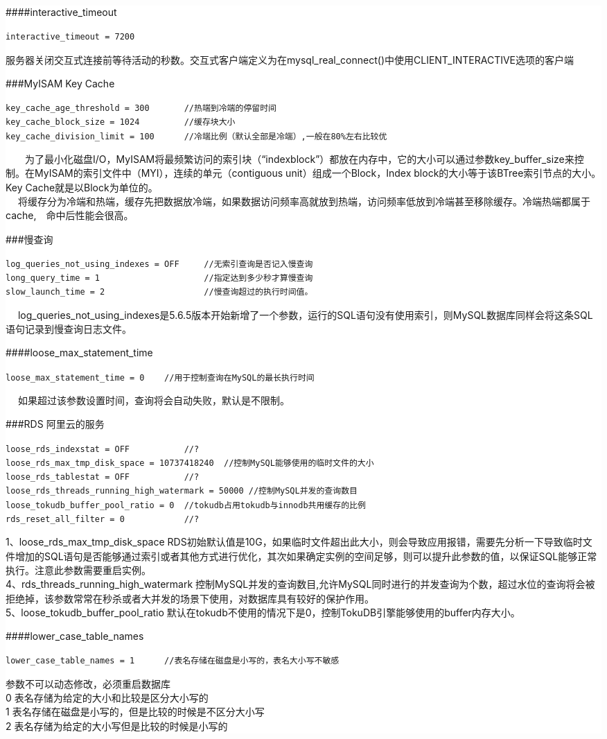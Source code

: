 ####interactive_timeout
```
interactive_timeout = 7200
```
服务器关闭交互式连接前等待活动的秒数。交互式客户端定义为在mysql_real_connect()中使用CLIENT_INTERACTIVE选项的客户端


###MyISAM Key Cache
```
key_cache_age_threshold = 300		//热端到冷端的停留时间
key_cache_block_size = 1024  		//缓存块大小
key_cache_division_limit = 100		//冷端比例（默认全部是冷端）,一般在80%左右比较优
```
&emsp;　为了最小化磁盘I/O，MyISAM将最频繁访问的索引块（“indexblock”）都放在内存中，它的大小可以通过参数key_buffer_size来控制。在MyISAM的索引文件中（MYI），连续的单元（contiguous unit）组成一个Block，Index block的大小等于该BTree索引节点的大小。Key Cache就是以Block为单位的。
<br>&emsp;  将缓存分为冷端和热端，缓存先把数据放冷端，如果数据访问频率高就放到热端，访问频率低放到冷端甚至移除缓存。冷端热端都属于cache,　命中后性能会很高。


###慢查询
```
log_queries_not_using_indexes = OFF 	//无索引查询是否记入慢查询
long_query_time = 1	 					//指定达到多少秒才算慢查询
slow_launch_time = 2 					//慢查询超过的执行时间值。
```
&emsp; log_queries_not_using_indexes是5.6.5版本开始新增了一个参数，运行的SQL语句没有使用索引，则MySQL数据库同样会将这条SQL语句记录到慢查询日志文件。

####loose_max_statement_time
```
loose_max_statement_time = 0 	//用于控制查询在MySQL的最长执行时间
```
&emsp; 如果超过该参数设置时间，查询将会自动失败，默认是不限制。


###RDS 阿里云的服务
```
loose_rds_indexstat = OFF 			//?
loose_rds_max_tmp_disk_space = 10737418240 	//控制MySQL能够使用的临时文件的大小
loose_rds_tablestat = OFF 			//?
loose_rds_threads_running_high_watermark = 50000 //控制MySQL并发的查询数目
loose_tokudb_buffer_pool_ratio = 0  //tokudb占用tokudb与innodb共用缓存的比例
rds_reset_all_filter = 0 			//?
```
1、loose_rds_max_tmp_disk_space RDS初始默认值是10G，如果临时文件超出此大小，则会导致应用报错，需要先分析一下导致临时文件增加的SQL语句是否能够通过索引或者其他方式进行优化，其次如果确定实例的空间足够，则可以提升此参数的值，以保证SQL能够正常执行。注意此参数需要重启实例。<br>
4、rds_threads_running_high_watermark 控制MySQL并发的查询数目,允许MySQL同时进行的并发查询为个数，超过水位的查询将会被拒绝掉，该参数常常在秒杀或者大并发的场景下使用，对数据库具有较好的保护作用。<br>
5、loose_tokudb_buffer_pool_ratio 默认在tokudb不使用的情况下是0，控制TokuDB引擎能够使用的buffer内存大小。


####lower_case_table_names
```
lower_case_table_names = 1 		//表名存储在磁盘是小写的，表名大小写不敏感
```
参数不可以动态修改，必须重启数据库<br>
0  表名存储为给定的大小和比较是区分大小写的<br>
1  表名存储在磁盘是小写的，但是比较的时候是不区分大小写<br>
2  表名存储为给定的大小写但是比较的时候是小写的<br>

